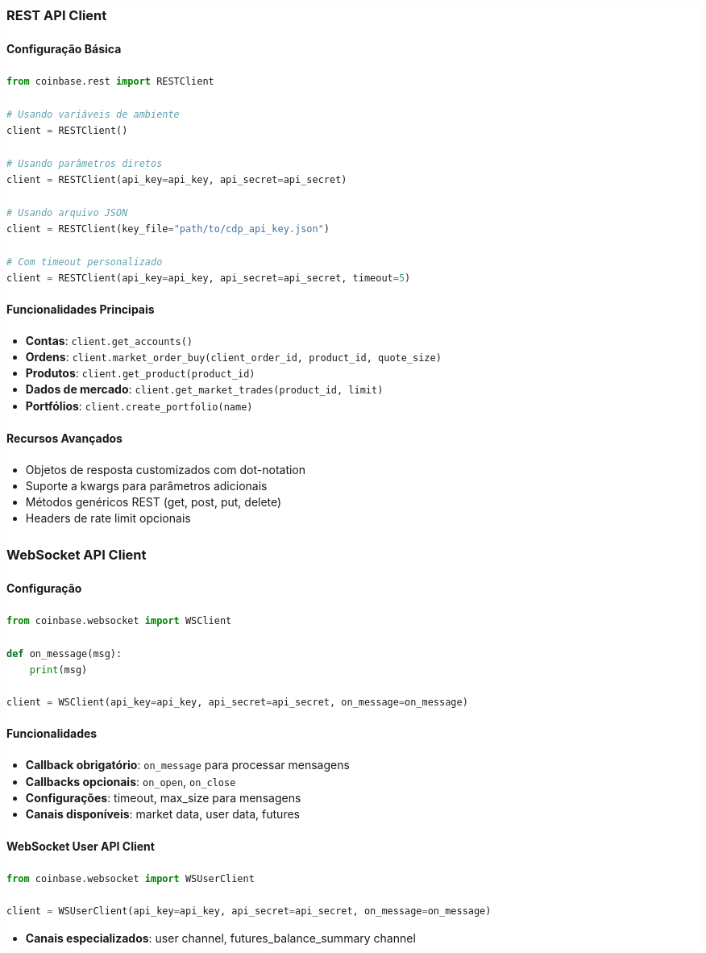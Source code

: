 ### REST API Client

#### Configuração Básica
```python
from coinbase.rest import RESTClient

# Usando variáveis de ambiente
client = RESTClient()

# Usando parâmetros diretos
client = RESTClient(api_key=api_key, api_secret=api_secret)

# Usando arquivo JSON
client = RESTClient(key_file="path/to/cdp_api_key.json")

# Com timeout personalizado
client = RESTClient(api_key=api_key, api_secret=api_secret, timeout=5)
```

#### Funcionalidades Principais
- **Contas**: `client.get_accounts()`
- **Ordens**: `client.market_order_buy(client_order_id, product_id, quote_size)`
- **Produtos**: `client.get_product(product_id)`
- **Dados de mercado**: `client.get_market_trades(product_id, limit)`
- **Portfólios**: `client.create_portfolio(name)`

#### Recursos Avançados
- Objetos de resposta customizados com dot-notation
- Suporte a kwargs para parâmetros adicionais
- Métodos genéricos REST (get, post, put, delete)
- Headers de rate limit opcionais

### WebSocket API Client

#### Configuração
```python
from coinbase.websocket import WSClient

def on_message(msg):
    print(msg)

client = WSClient(api_key=api_key, api_secret=api_secret, on_message=on_message)
```

#### Funcionalidades
- **Callback obrigatório**: `on_message` para processar mensagens
- **Callbacks opcionais**: `on_open`, `on_close`
- **Configurações**: timeout, max_size para mensagens
- **Canais disponíveis**: market data, user data, futures

#### WebSocket User API Client
```python
from coinbase.websocket import WSUserClient

client = WSUserClient(api_key=api_key, api_secret=api_secret, on_message=on_message)
```
- **Canais especializados**: user channel, futures_balance_summary channel
